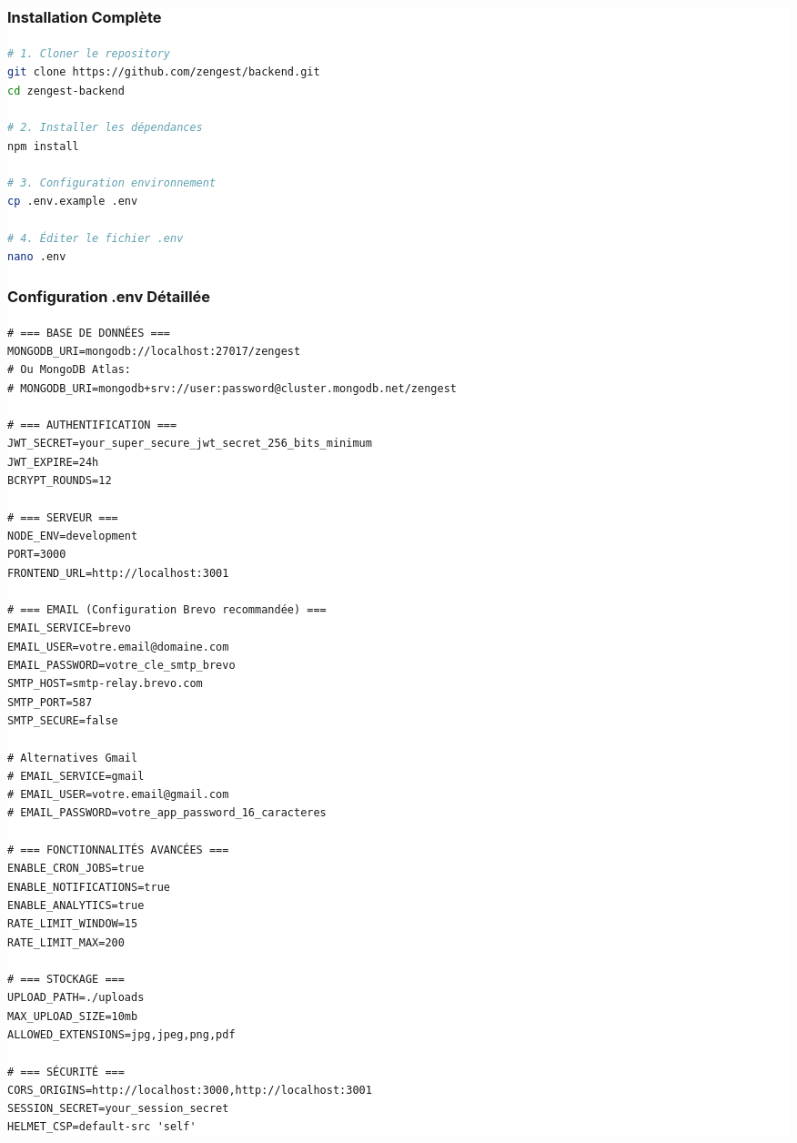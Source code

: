 ### Installation Complète

```bash
# 1. Cloner le repository
git clone https://github.com/zengest/backend.git
cd zengest-backend

# 2. Installer les dépendances
npm install

# 3. Configuration environnement
cp .env.example .env

# 4. Éditer le fichier .env
nano .env
```

### Configuration .env Détaillée

```env
# === BASE DE DONNÉES ===
MONGODB_URI=mongodb://localhost:27017/zengest
# Ou MongoDB Atlas:
# MONGODB_URI=mongodb+srv://user:password@cluster.mongodb.net/zengest

# === AUTHENTIFICATION ===
JWT_SECRET=your_super_secure_jwt_secret_256_bits_minimum
JWT_EXPIRE=24h
BCRYPT_ROUNDS=12

# === SERVEUR ===
NODE_ENV=development
PORT=3000
FRONTEND_URL=http://localhost:3001

# === EMAIL (Configuration Brevo recommandée) ===
EMAIL_SERVICE=brevo
EMAIL_USER=votre.email@domaine.com
EMAIL_PASSWORD=votre_cle_smtp_brevo
SMTP_HOST=smtp-relay.brevo.com
SMTP_PORT=587
SMTP_SECURE=false

# Alternatives Gmail
# EMAIL_SERVICE=gmail
# EMAIL_USER=votre.email@gmail.com
# EMAIL_PASSWORD=votre_app_password_16_caracteres

# === FONCTIONNALITÉS AVANCÉES ===
ENABLE_CRON_JOBS=true
ENABLE_NOTIFICATIONS=true
ENABLE_ANALYTICS=true
RATE_LIMIT_WINDOW=15
RATE_LIMIT_MAX=200

# === STOCKAGE ===
UPLOAD_PATH=./uploads
MAX_UPLOAD_SIZE=10mb
ALLOWED_EXTENSIONS=jpg,jpeg,png,pdf

# === SÉCURITÉ ===
CORS_ORIGINS=http://localhost:3000,http://localhost:3001
SESSION_SECRET=your_session_secret
HELMET_CSP=default-src 'self'
```